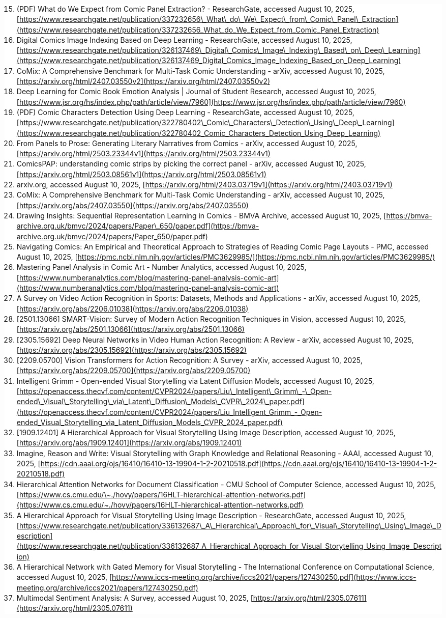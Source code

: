 15. (PDF) What do We Expect from Comic Panel Extraction? \- ResearchGate, accessed August 10, 2025, [https://www.researchgate.net/publication/337232656\_What\_do\_We\_Expect\_from\_Comic\_Panel\_Extraction](https://www.researchgate.net/publication/337232656_What_do_We_Expect_from_Comic_Panel_Extraction)  
16. Digital Comics Image Indexing Based on Deep Learning \- ResearchGate, accessed August 10, 2025, [https://www.researchgate.net/publication/326137469\_Digital\_Comics\_Image\_Indexing\_Based\_on\_Deep\_Learning](https://www.researchgate.net/publication/326137469_Digital_Comics_Image_Indexing_Based_on_Deep_Learning)  
17. CoMix: A Comprehensive Benchmark for Multi-Task Comic Understanding \- arXiv, accessed August 10, 2025, [https://arxiv.org/html/2407.03550v2](https://arxiv.org/html/2407.03550v2)  
18. Deep Learning for Comic Book Emotion Analysis | Journal of Student Research, accessed August 10, 2025, [https://www.jsr.org/hs/index.php/path/article/view/7960](https://www.jsr.org/hs/index.php/path/article/view/7960)  
19. (PDF) Comic Characters Detection Using Deep Learning \- ResearchGate, accessed August 10, 2025, [https://www.researchgate.net/publication/322780402\_Comic\_Characters\_Detection\_Using\_Deep\_Learning](https://www.researchgate.net/publication/322780402_Comic_Characters_Detection_Using_Deep_Learning)  
20. From Panels to Prose: Generating Literary Narratives from Comics \- arXiv, accessed August 10, 2025, [https://arxiv.org/html/2503.23344v1](https://arxiv.org/html/2503.23344v1)  
21. ComicsPAP: understanding comic strips by picking the correct panel \- arXiv, accessed August 10, 2025, [https://arxiv.org/html/2503.08561v1](https://arxiv.org/html/2503.08561v1)  
22. arxiv.org, accessed August 10, 2025, [https://arxiv.org/html/2403.03719v1](https://arxiv.org/html/2403.03719v1)  
23. CoMix: A Comprehensive Benchmark for Multi-Task Comic Understanding \- arXiv, accessed August 10, 2025, [https://arxiv.org/abs/2407.03550](https://arxiv.org/abs/2407.03550)  
24. Drawing Insights: Sequential Representation Learning in Comics \- BMVA Archive, accessed August 10, 2025, [https://bmva-archive.org.uk/bmvc/2024/papers/Paper\_650/paper.pdf](https://bmva-archive.org.uk/bmvc/2024/papers/Paper_650/paper.pdf)  
25. Navigating Comics: An Empirical and Theoretical Approach to Strategies of Reading Comic Page Layouts \- PMC, accessed August 10, 2025, [https://pmc.ncbi.nlm.nih.gov/articles/PMC3629985/](https://pmc.ncbi.nlm.nih.gov/articles/PMC3629985/)  
26. Mastering Panel Analysis in Comic Art \- Number Analytics, accessed August 10, 2025, [https://www.numberanalytics.com/blog/mastering-panel-analysis-comic-art](https://www.numberanalytics.com/blog/mastering-panel-analysis-comic-art)  
27. A Survey on Video Action Recognition in Sports: Datasets, Methods and Applications \- arXiv, accessed August 10, 2025, [https://arxiv.org/abs/2206.01038](https://arxiv.org/abs/2206.01038)  
28. \[2501.13066\] SMART-Vision: Survey of Modern Action Recognition Techniques in Vision, accessed August 10, 2025, [https://arxiv.org/abs/2501.13066](https://arxiv.org/abs/2501.13066)  
29. \[2305.15692\] Deep Neural Networks in Video Human Action Recognition: A Review \- arXiv, accessed August 10, 2025, [https://arxiv.org/abs/2305.15692](https://arxiv.org/abs/2305.15692)  
30. \[2209.05700\] Vision Transformers for Action Recognition: A Survey \- arXiv, accessed August 10, 2025, [https://arxiv.org/abs/2209.05700](https://arxiv.org/abs/2209.05700)  
31. Intelligent Grimm \- Open-ended Visual Storytelling via Latent Diffusion Models, accessed August 10, 2025, [https://openaccess.thecvf.com/content/CVPR2024/papers/Liu\_Intelligent\_Grimm\_-\_Open-ended\_Visual\_Storytelling\_via\_Latent\_Diffusion\_Models\_CVPR\_2024\_paper.pdf](https://openaccess.thecvf.com/content/CVPR2024/papers/Liu_Intelligent_Grimm_-_Open-ended_Visual_Storytelling_via_Latent_Diffusion_Models_CVPR_2024_paper.pdf)  
32. \[1909.12401\] A Hierarchical Approach for Visual Storytelling Using Image Description, accessed August 10, 2025, [https://arxiv.org/abs/1909.12401](https://arxiv.org/abs/1909.12401)  
33. Imagine, Reason and Write: Visual Storytelling with Graph Knowledge and Relational Reasoning \- AAAI, accessed August 10, 2025, [https://cdn.aaai.org/ojs/16410/16410-13-19904-1-2-20210518.pdf](https://cdn.aaai.org/ojs/16410/16410-13-19904-1-2-20210518.pdf)  
34. Hierarchical Attention Networks for Document Classification \- CMU School of Computer Science, accessed August 10, 2025, [https://www.cs.cmu.edu/\~./hovy/papers/16HLT-hierarchical-attention-networks.pdf](https://www.cs.cmu.edu/~./hovy/papers/16HLT-hierarchical-attention-networks.pdf)  
35. A Hierarchical Approach for Visual Storytelling Using Image Description \- ResearchGate, accessed August 10, 2025, [https://www.researchgate.net/publication/336132687\_A\_Hierarchical\_Approach\_for\_Visual\_Storytelling\_Using\_Image\_Description](https://www.researchgate.net/publication/336132687_A_Hierarchical_Approach_for_Visual_Storytelling_Using_Image_Description)  
36. A Hierarchical Network with Gated Memory for Visual Storytelling \- The International Conference on Computational Science, accessed August 10, 2025, [https://www.iccs-meeting.org/archive/iccs2021/papers/127430250.pdf](https://www.iccs-meeting.org/archive/iccs2021/papers/127430250.pdf)  
37. Multimodal Sentiment Analysis: A Survey, accessed August 10, 2025, [https://arxiv.org/html/2305.07611](https://arxiv.org/html/2305.07611)  